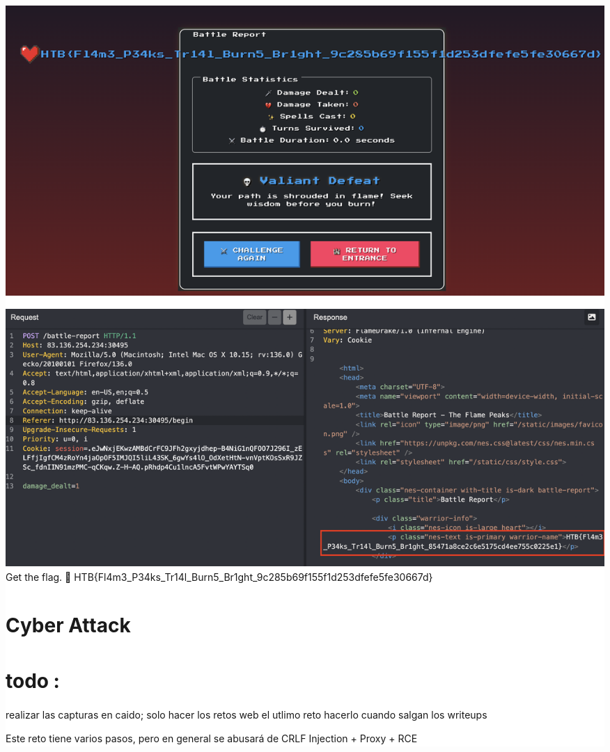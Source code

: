 ![alt text](https://raw.githubusercontent.com/s4yhii/s4yhii.github.io/master/assets/images/CA2025/image-6.png)

![](https://raw.githubusercontent.com/s4yhii/s4yhii.github.io/master/assets/images/CA2025/image-13.png)
Get the flag. 🎉
HTB{Fl4m3_P34ks_Tr14l_Burn5_Br1ght_9c285b69f155f1d253dfefe5fe30667d}


# Cyber Attack


# todo :
realizar las capturas en caido; solo hacer los retos web
el utlimo reto hacerlo cuando salgan los writeups

Este reto tiene varios pasos, pero en general se abusará de CRLF Injection + Proxy + RCE
